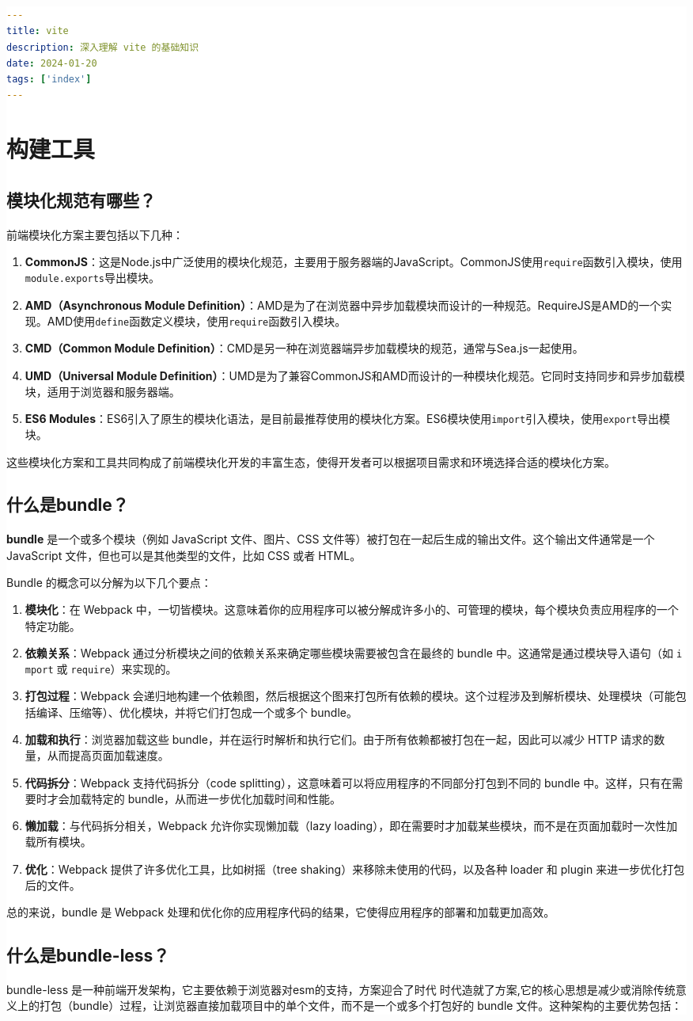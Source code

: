 ```yaml
---
title: vite
description: 深入理解 vite 的基础知识
date: 2024-01-20
tags: ['index']
---
```

# 构建工具

## 模块化规范有哪些？
前端模块化方案主要包括以下几种：

1. **CommonJS**：这是Node.js中广泛使用的模块化规范，主要用于服务器端的JavaScript。CommonJS使用`require`函数引入模块，使用`module.exports`导出模块。

2. **AMD（Asynchronous Module Definition）**：AMD是为了在浏览器中异步加载模块而设计的一种规范。RequireJS是AMD的一个实现。AMD使用`define`函数定义模块，使用`require`函数引入模块。

3. **CMD（Common Module Definition）**：CMD是另一种在浏览器端异步加载模块的规范，通常与Sea.js一起使用。

4. **UMD（Universal Module Definition）**：UMD是为了兼容CommonJS和AMD而设计的一种模块化规范。它同时支持同步和异步加载模块，适用于浏览器和服务器端。

5. **ES6 Modules**：ES6引入了原生的模块化语法，是目前最推荐使用的模块化方案。ES6模块使用`import`引入模块，使用`export`导出模块。

这些模块化方案和工具共同构成了前端模块化开发的丰富生态，使得开发者可以根据项目需求和环境选择合适的模块化方案。

## 什么是bundle？
**bundle** 是一个或多个模块（例如 JavaScript 文件、图片、CSS 文件等）被打包在一起后生成的输出文件。这个输出文件通常是一个 JavaScript 文件，但也可以是其他类型的文件，比如 CSS 或者 HTML。

Bundle 的概念可以分解为以下几个要点：

1. **模块化**：在 Webpack 中，一切皆模块。这意味着你的应用程序可以被分解成许多小的、可管理的模块，每个模块负责应用程序的一个特定功能。

2. **依赖关系**：Webpack 通过分析模块之间的依赖关系来确定哪些模块需要被包含在最终的 bundle 中。这通常是通过模块导入语句（如 `import` 或 `require`）来实现的。

3. **打包过程**：Webpack 会递归地构建一个依赖图，然后根据这个图来打包所有依赖的模块。这个过程涉及到解析模块、处理模块（可能包括编译、压缩等）、优化模块，并将它们打包成一个或多个 bundle。

4. **加载和执行**：浏览器加载这些 bundle，并在运行时解析和执行它们。由于所有依赖都被打包在一起，因此可以减少 HTTP 请求的数量，从而提高页面加载速度。

5. **代码拆分**：Webpack 支持代码拆分（code splitting），这意味着可以将应用程序的不同部分打包到不同的 bundle 中。这样，只有在需要时才会加载特定的 bundle，从而进一步优化加载时间和性能。

6. **懒加载**：与代码拆分相关，Webpack 允许你实现懒加载（lazy loading），即在需要时才加载某些模块，而不是在页面加载时一次性加载所有模块。

7. **优化**：Webpack 提供了许多优化工具，比如树摇（tree shaking）来移除未使用的代码，以及各种 loader 和 plugin 来进一步优化打包后的文件。

总的来说，bundle 是 Webpack 处理和优化你的应用程序代码的结果，它使得应用程序的部署和加载更加高效。

## 什么是bundle-less？
bundle-less 是一种前端开发架构，它主要依赖于浏览器对esm的支持，方案迎合了时代 时代造就了方案,它的核心思想是减少或消除传统意义上的打包（bundle）过程，让浏览器直接加载项目中的单个文件，而不是一个或多个打包好的 bundle 文件。这种架构的主要优势包括：
